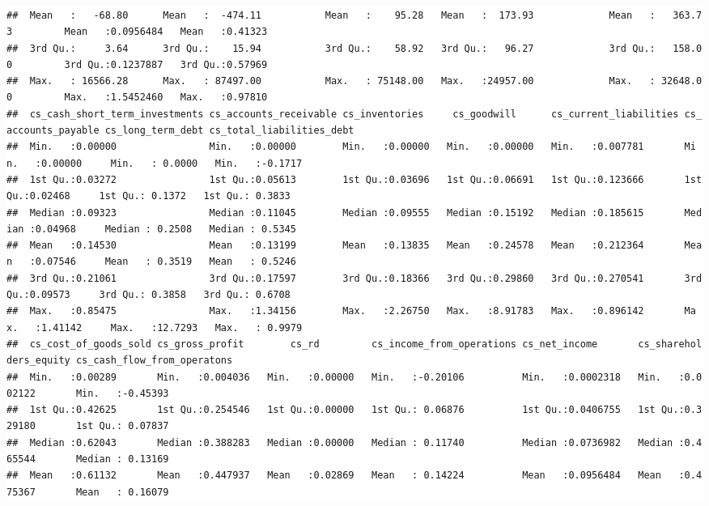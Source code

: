     ##  Mean   :   -68.80      Mean   :  -474.11           Mean   :    95.28   Mean   :  173.93             Mean   :   363.73         Mean   :0.0956484   Mean   :0.41323  
    ##  3rd Qu.:     3.64      3rd Qu.:    15.94           3rd Qu.:    58.92   3rd Qu.:   96.27             3rd Qu.:   158.00         3rd Qu.:0.1237887   3rd Qu.:0.57969  
    ##  Max.   : 16566.28      Max.   : 87497.00           Max.   : 75148.00   Max.   :24957.00             Max.   : 32648.00         Max.   :1.5452460   Max.   :0.97810  
    ##  cs_cash_short_term_investments cs_accounts_receivable cs_inventories     cs_goodwill      cs_current_liabilities cs_accounts_payable cs_long_term_debt cs_total_liabilities_debt
    ##  Min.   :0.00000                Min.   :0.00000        Min.   :0.00000   Min.   :0.00000   Min.   :0.007781       Min.   :0.00000     Min.   : 0.0000   Min.   :-0.1717          
    ##  1st Qu.:0.03272                1st Qu.:0.05613        1st Qu.:0.03696   1st Qu.:0.06691   1st Qu.:0.123666       1st Qu.:0.02468     1st Qu.: 0.1372   1st Qu.: 0.3833          
    ##  Median :0.09323                Median :0.11045        Median :0.09555   Median :0.15192   Median :0.185615       Median :0.04968     Median : 0.2508   Median : 0.5345          
    ##  Mean   :0.14530                Mean   :0.13199        Mean   :0.13835   Mean   :0.24578   Mean   :0.212364       Mean   :0.07546     Mean   : 0.3519   Mean   : 0.5246          
    ##  3rd Qu.:0.21061                3rd Qu.:0.17597        3rd Qu.:0.18366   3rd Qu.:0.29860   3rd Qu.:0.270541       3rd Qu.:0.09573     3rd Qu.: 0.3858   3rd Qu.: 0.6708          
    ##  Max.   :0.85475                Max.   :1.34156        Max.   :2.26750   Max.   :8.91783   Max.   :0.896142       Max.   :1.41142     Max.   :12.7293   Max.   : 0.9979          
    ##  cs_cost_of_goods_sold cs_gross_profit        cs_rd         cs_income_from_operations cs_net_income       cs_shareholders_equity cs_cash_flow_from_operatons
    ##  Min.   :0.00289       Min.   :0.004036   Min.   :0.00000   Min.   :-0.20106          Min.   :0.0002318   Min.   :0.002122       Min.   :-0.45393           
    ##  1st Qu.:0.42625       1st Qu.:0.254546   1st Qu.:0.00000   1st Qu.: 0.06876          1st Qu.:0.0406755   1st Qu.:0.329180       1st Qu.: 0.07837           
    ##  Median :0.62043       Median :0.388283   Median :0.00000   Median : 0.11740          Median :0.0736982   Median :0.465544       Median : 0.13169           
    ##  Mean   :0.61132       Mean   :0.447937   Mean   :0.02869   Mean   : 0.14224          Mean   :0.0956484   Mean   :0.475367       Mean   : 0.16079           